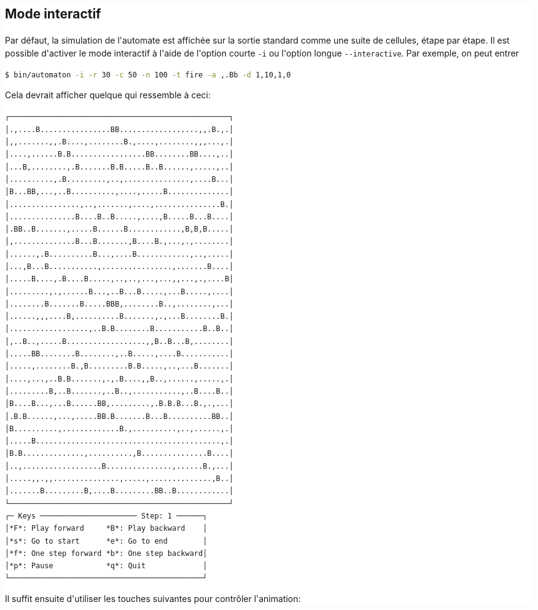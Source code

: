 ## Mode interactif

Par défaut, la simulation de l'automate est affichée sur la sortie standard
comme une suite de cellules, étape par étape. Il est possible d'activer le mode
interactif à l'aide de l'option courte `-i` ou l'option longue
``--interactive``. Par exemple, on peut entrer

```sh
$ bin/automaton -i -r 30 -c 50 -n 100 -t fire -a ,.Bb -d 1,10,1,0
```

Cela devrait afficher quelque qui ressemble à ceci:

```
┌──────────────────────────────────────────────────┐
│.,....B................BB..................,,.B.,.│
│,,.......,,.B....,........B.,....,........,,,...,.│
│....,......B.B.................BB........BB....,..│
│...B,........,.B.......B.B.....B..B......,.....,..│
│..........,.B.........,..,...............,....B...│
│B...BB,...,..B..........,....,.....B..............│
│................,..,.......,....,...............B.│
│...............B....B..B.....,....,B.....B...B....│
│.BB..B.......,.....B......B............,B,B,B.....│
│,..............B...B.......,B....B.,...,.,........│
│......,.B..........B...,....B............,..,.....│
│...,B...B...........,................,.......B....│
│.....B....,.B....B.....,..,..,...,...,,...,.,....B│
│.........,.,......B...,..B...B.....,...B.....,....│
│........B.......B.....BBB,........B..,........,...│
│......,,,....B,..........B.......,.,...B........B.│
│..................,..B.B........B...........B..B..│
│,..B..,.....B..................,,B..B...B,........│
│.....BB........B........,..B.....,....B...........│
│.....,........B.,B.........B.B.....,..,...B.......│
│....,...,..B.B.......,.,.B....,,B..,......,.....,.│
│.........B,..B.......,..B..,...........,..B....B..│
│B....B...,...B......BB,.........,.B.B.B...B.,.,...│
│.B.B......,...,.....BB.B.......B...B..........BB..│
│B..........,.............B.,..........,..,......,.│
│.....B..........................................,.│
│B.B..............,..........,B...............B....│
│..,..................B...............,......B.,...│
│.....,,.,,...............,.....,..............,B..│
│.......B.........B,....B.........BB..B............│
└──────────────────────────────────────────────────┘
┌─ Keys ────────────────────── Step: 1 ──────┐
│*F*: Play forward     *B*: Play backward    │
│*s*: Go to start      *e*: Go to end        │
│*f*: One step forward *b*: One step backward│
│*p*: Pause            *q*: Quit             │
└────────────────────────────────────────────┘
```
Il suffit ensuite d'utiliser les touches suivantes pour contrôler l'animation:
